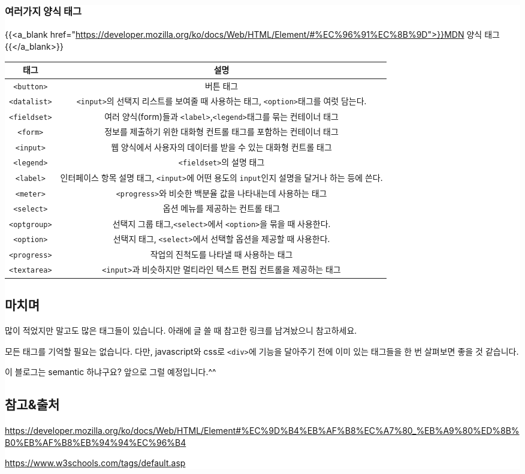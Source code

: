 ### 여러가지 양식 태그
{{<a_blank href="https://developer.mozilla.org/ko/docs/Web/HTML/Element/#%EC%96%91%EC%8B%9D">}}MDN 양식 태그{{</a_blank>}}

|태그|설명|
|:---:|:---:|
|`<button>`|버튼 태그|
|`<datalist>`|`<input>`의 선택지 리스트를 보여줄 때 사용하는 태그, `<option>`태그를 여럿 담는다.|
|`<fieldset>`|여러 양식(form)들과 `<label>`,`<legend>`태그를 묶는 컨테이너 태그|
|`<form>`|정보를 제출하기 위한 대화형 컨트롤 태그를 포함하는 컨테이너 태그|
|`<input>`|웹 양식에서 사용자의 데이터를 받을 수 있는 대화형 컨트롤 태그|
|`<legend>`|`<fieldset>`의 설명 태그|
|`<label>`|인터페이스 항목 설명 태그, `<input>`에 어떤 용도의 `input`인지 설명을 달거나 하는 등에 쓴다.|
|`<meter>`|`<progress>`와 비슷한 백분율 값을 나타내는데 사용하는 태그|
|`<select>`|옵션 메뉴를 제공하는 컨트롤 태그|
|`<optgroup>`|선택지 그룹 태그,`<select>`에서 `<option>`을 묶을 때 사용한다.|
|`<option>`|선택지 태그, `<select>`에서 선택할 옵션을 제공할 때 사용한다.|
|`<progress>`|작업의 진척도를 나타낼 때 사용하는 태그|
|`<textarea>`|`<input>`과 비슷하지만 멀티라인 텍스트 편집 컨트롤을 제공하는  태그|

## 마치며
많이 적었지만 말고도 많은 태그들이 있습니다. 아래에 글 쓸 때 참고한 링크를 남겨놨으니 참고하세요.

모든 태그를 기억할 필요는 없습니다. 다만, javascript와 css로 `<div>`에 기능을 달아주기 전에 이미 있는 태그들을 한 번 살펴보면 좋을 것 같습니다.

이 블로그는 semantic 하냐구요? 앞으로 그럴 예정입니다.^^

## 참고&출처

https://developer.mozilla.org/ko/docs/Web/HTML/Element#%EC%9D%B4%EB%AF%B8%EC%A7%80_%EB%A9%80%ED%8B%B0%EB%AF%B8%EB%94%94%EC%96%B4

https://www.w3schools.com/tags/default.asp